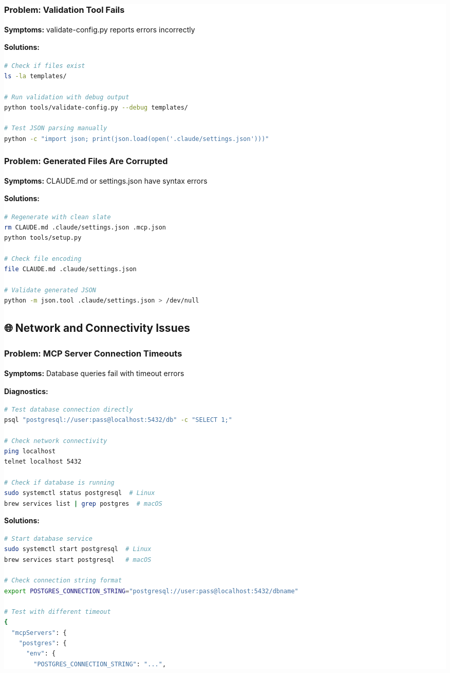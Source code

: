 ### Problem: Validation Tool Fails
**Symptoms:** validate-config.py reports errors incorrectly

**Solutions:**
```bash
# Check if files exist
ls -la templates/

# Run validation with debug output
python tools/validate-config.py --debug templates/

# Test JSON parsing manually
python -c "import json; print(json.load(open('.claude/settings.json')))"
```

### Problem: Generated Files Are Corrupted
**Symptoms:** CLAUDE.md or settings.json have syntax errors

**Solutions:**
```bash
# Regenerate with clean slate
rm CLAUDE.md .claude/settings.json .mcp.json
python tools/setup.py

# Check file encoding
file CLAUDE.md .claude/settings.json

# Validate generated JSON
python -m json.tool .claude/settings.json > /dev/null
```

## 🌐 Network and Connectivity Issues

### Problem: MCP Server Connection Timeouts
**Symptoms:** Database queries fail with timeout errors

**Diagnostics:**
```bash
# Test database connection directly
psql "postgresql://user:pass@localhost:5432/db" -c "SELECT 1;"

# Check network connectivity
ping localhost
telnet localhost 5432

# Check if database is running
sudo systemctl status postgresql  # Linux
brew services list | grep postgres  # macOS
```

**Solutions:**
```bash
# Start database service
sudo systemctl start postgresql  # Linux
brew services start postgresql   # macOS

# Check connection string format
export POSTGRES_CONNECTION_STRING="postgresql://user:pass@localhost:5432/dbname"

# Test with different timeout
{
  "mcpServers": {
    "postgres": {
      "env": {
        "POSTGRES_CONNECTION_STRING": "...",
```